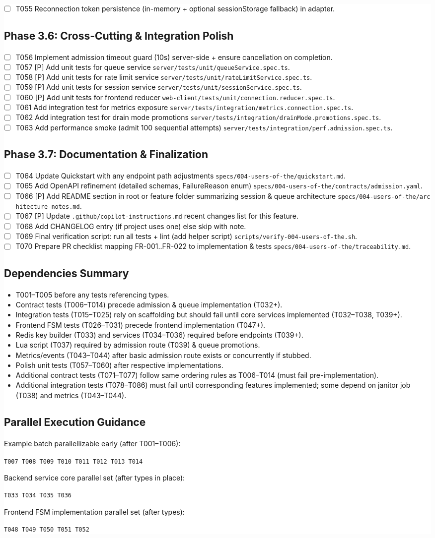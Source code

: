 - [ ] T055 Reconnection token persistence (in-memory + optional sessionStorage fallback) in adapter.

## Phase 3.6: Cross-Cutting & Integration Polish
- [ ] T056 Implement admission timeout guard (10s) server-side + ensure cancellation on completion.
- [ ] T057 [P] Add unit tests for queue service `server/tests/unit/queueService.spec.ts`.
- [ ] T058 [P] Add unit tests for rate limit service `server/tests/unit/rateLimitService.spec.ts`.
- [ ] T059 [P] Add unit tests for session service `server/tests/unit/sessionService.spec.ts`.
- [ ] T060 [P] Add unit tests for frontend reducer `web-client/tests/unit/connection.reducer.spec.ts`.
- [ ] T061 Add integration test for metrics exposure `server/tests/integration/metrics.connection.spec.ts`.
- [ ] T062 Add integration test for drain mode promotions `server/tests/integration/drainMode.promotions.spec.ts`.
- [ ] T063 Add performance smoke (admit 100 sequential attempts) `server/tests/integration/perf.admission.spec.ts`.

## Phase 3.7: Documentation & Finalization
- [ ] T064 Update Quickstart with any endpoint path adjustments `specs/004-users-of-the/quickstart.md`.
- [ ] T065 Add OpenAPI refinement (detailed schemas, FailureReason enum) `specs/004-users-of-the/contracts/admission.yaml`.
- [ ] T066 [P] Add README section in root or feature folder summarizing session & queue architecture `specs/004-users-of-the/architecture-notes.md`.
- [ ] T067 [P] Update `.github/copilot-instructions.md` recent changes list for this feature.
- [ ] T068 Add CHANGELOG entry (if project uses one) else skip with note.
- [ ] T069 Final verification script: run all tests + lint (add helper script) `scripts/verify-004-users-of-the.sh`.
- [ ] T070 Prepare PR checklist mapping FR-001..FR-022 to implementation & tests `specs/004-users-of-the/traceability.md`.

## Dependencies Summary
- T001–T005 before any tests referencing types.
- Contract tests (T006–T014) precede admission & queue implementation (T032+).
- Integration tests (T015–T025) rely on scaffolding but should fail until core services implemented (T032–T038, T039+).
- Frontend FSM tests (T026–T031) precede frontend implementation (T047+).
- Redis key builder (T033) and services (T034–T036) required before endpoints (T039+).
- Lua script (T037) required by admission route (T039) & queue promotions.
- Metrics/events (T043–T044) after basic admission route exists or concurrently if stubbed.
- Polish unit tests (T057–T060) after respective implementations.
 - Additional contract tests (T071–T077) follow same ordering rules as T006–T014 (must fail pre-implementation).
 - Additional integration tests (T078–T086) must fail until corresponding features implemented; some depend on janitor job (T038) and metrics (T043–T044).

## Parallel Execution Guidance
Example batch parallellizable early (after T001–T006):
```
T007 T008 T009 T010 T011 T012 T013 T014
```
Backend service core parallel set (after types in place):
```
T033 T034 T035 T036
```
Frontend FSM implementation parallel set (after types):
```
T048 T049 T050 T051 T052
```
